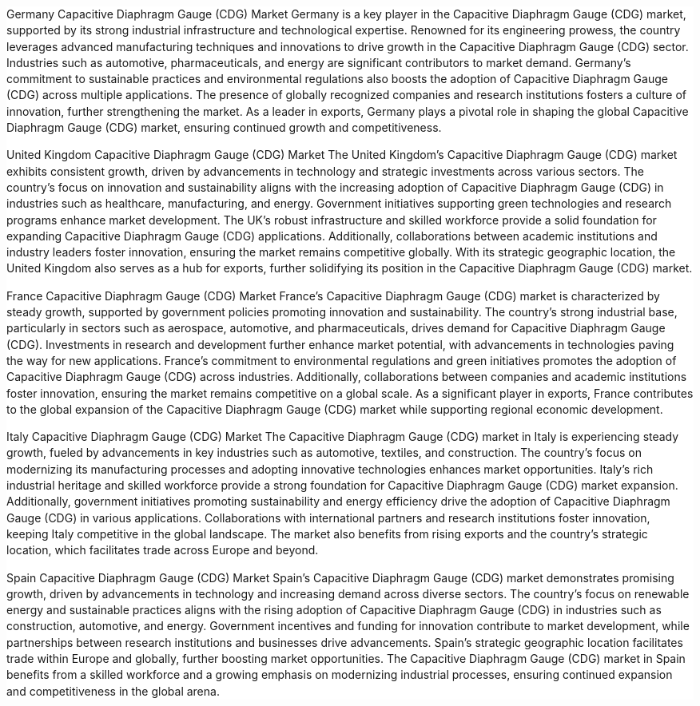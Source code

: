 Germany Capacitive Diaphragm Gauge (CDG) Market
Germany is a key player in the Capacitive Diaphragm Gauge (CDG) market, supported by its strong industrial infrastructure and technological expertise. Renowned for its engineering prowess, the country leverages advanced manufacturing techniques and innovations to drive growth in the Capacitive Diaphragm Gauge (CDG) sector. Industries such as automotive, pharmaceuticals, and energy are significant contributors to market demand. Germany’s commitment to sustainable practices and environmental regulations also boosts the adoption of Capacitive Diaphragm Gauge (CDG) across multiple applications. The presence of globally recognized companies and research institutions fosters a culture of innovation, further strengthening the market. As a leader in exports, Germany plays a pivotal role in shaping the global Capacitive Diaphragm Gauge (CDG) market, ensuring continued growth and competitiveness.

United Kingdom Capacitive Diaphragm Gauge (CDG) Market
The United Kingdom’s Capacitive Diaphragm Gauge (CDG) market exhibits consistent growth, driven by advancements in technology and strategic investments across various sectors. The country’s focus on innovation and sustainability aligns with the increasing adoption of Capacitive Diaphragm Gauge (CDG) in industries such as healthcare, manufacturing, and energy. Government initiatives supporting green technologies and research programs enhance market development. The UK’s robust infrastructure and skilled workforce provide a solid foundation for expanding Capacitive Diaphragm Gauge (CDG) applications. Additionally, collaborations between academic institutions and industry leaders foster innovation, ensuring the market remains competitive globally. With its strategic geographic location, the United Kingdom also serves as a hub for exports, further solidifying its position in the Capacitive Diaphragm Gauge (CDG) market.

France Capacitive Diaphragm Gauge (CDG) Market
France’s Capacitive Diaphragm Gauge (CDG) market is characterized by steady growth, supported by government policies promoting innovation and sustainability. The country’s strong industrial base, particularly in sectors such as aerospace, automotive, and pharmaceuticals, drives demand for Capacitive Diaphragm Gauge (CDG). Investments in research and development further enhance market potential, with advancements in technologies paving the way for new applications. France’s commitment to environmental regulations and green initiatives promotes the adoption of Capacitive Diaphragm Gauge (CDG) across industries. Additionally, collaborations between companies and academic institutions foster innovation, ensuring the market remains competitive on a global scale. As a significant player in exports, France contributes to the global expansion of the Capacitive Diaphragm Gauge (CDG) market while supporting regional economic development.

Italy Capacitive Diaphragm Gauge (CDG) Market
The Capacitive Diaphragm Gauge (CDG) market in Italy is experiencing steady growth, fueled by advancements in key industries such as automotive, textiles, and construction. The country’s focus on modernizing its manufacturing processes and adopting innovative technologies enhances market opportunities. Italy’s rich industrial heritage and skilled workforce provide a strong foundation for Capacitive Diaphragm Gauge (CDG) market expansion. Additionally, government initiatives promoting sustainability and energy efficiency drive the adoption of Capacitive Diaphragm Gauge (CDG) in various applications. Collaborations with international partners and research institutions foster innovation, keeping Italy competitive in the global landscape. The market also benefits from rising exports and the country’s strategic location, which facilitates trade across Europe and beyond.

Spain Capacitive Diaphragm Gauge (CDG) Market
Spain’s Capacitive Diaphragm Gauge (CDG) market demonstrates promising growth, driven by advancements in technology and increasing demand across diverse sectors. The country’s focus on renewable energy and sustainable practices aligns with the rising adoption of Capacitive Diaphragm Gauge (CDG) in industries such as construction, automotive, and energy. Government incentives and funding for innovation contribute to market development, while partnerships between research institutions and businesses drive advancements. Spain’s strategic geographic location facilitates trade within Europe and globally, further boosting market opportunities. The Capacitive Diaphragm Gauge (CDG) market in Spain benefits from a skilled workforce and a growing emphasis on modernizing industrial processes, ensuring continued expansion and competitiveness in the global arena.
